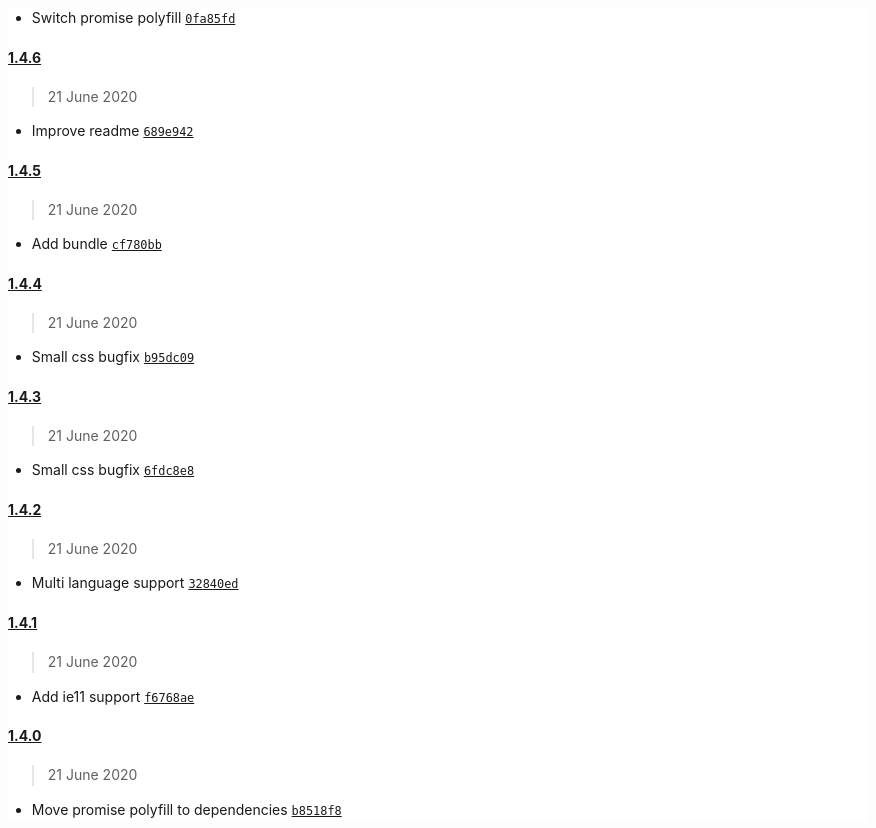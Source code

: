 - Switch promise polyfill [`0fa85fd`](https://github.com/vielhuber/chefcookie/commit/0fa85fd41ff4f85ff7571c3286c167eaee905f61)

#### [1.4.6](https://github.com/vielhuber/chefcookie/compare/1.4.5...1.4.6)

> 21 June 2020

- Improve readme [`689e942`](https://github.com/vielhuber/chefcookie/commit/689e942b92560e033b716c0567719350352ae280)

#### [1.4.5](https://github.com/vielhuber/chefcookie/compare/1.4.4...1.4.5)

> 21 June 2020

- Add bundle [`cf780bb`](https://github.com/vielhuber/chefcookie/commit/cf780bb32d3c48ae89cfdf591f0d03deb5850d05)

#### [1.4.4](https://github.com/vielhuber/chefcookie/compare/1.4.3...1.4.4)

> 21 June 2020

- Small css bugfix [`b95dc09`](https://github.com/vielhuber/chefcookie/commit/b95dc094b9313a8370f2d8a33b7a36f710662fa8)

#### [1.4.3](https://github.com/vielhuber/chefcookie/compare/1.4.2...1.4.3)

> 21 June 2020

- Small css bugfix [`6fdc8e8`](https://github.com/vielhuber/chefcookie/commit/6fdc8e8ad925c323492d33c236e5a990704f43d2)

#### [1.4.2](https://github.com/vielhuber/chefcookie/compare/1.4.1...1.4.2)

> 21 June 2020

- Multi language support [`32840ed`](https://github.com/vielhuber/chefcookie/commit/32840eda681fbb66edd58e5638e24c698518173b)

#### [1.4.1](https://github.com/vielhuber/chefcookie/compare/1.4.0...1.4.1)

> 21 June 2020

- Add ie11 support [`f6768ae`](https://github.com/vielhuber/chefcookie/commit/f6768ae3f85fcd82ea69aa229d8e38591d2e4ac8)

#### [1.4.0](https://github.com/vielhuber/chefcookie/compare/1.3.9...1.4.0)

> 21 June 2020

- Move promise polyfill to dependencies [`b8518f8`](https://github.com/vielhuber/chefcookie/commit/b8518f8498b17c71f2b698ede3ee9aafd21c4d61)
